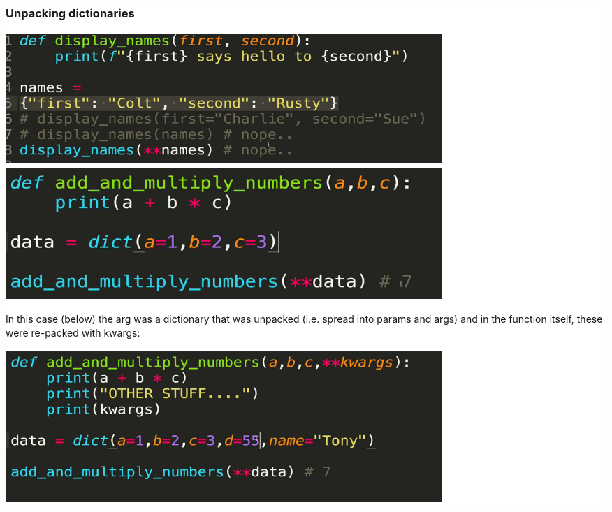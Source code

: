 ### Unpacking dictionaries

<img src="./media/image100.png" style="width:6.5in;height:1.94167in" />

<img src="./media/image101.png" style="width:6.5in;height:1.95833in" />

In this case (below) the arg was a dictionary that was unpacked (i.e.
spread into params and args) and in the function itself, these were
re-packed with kwargs:

<img src="./media/image102.png" style="width:6.5in;height:2.26944in" />
